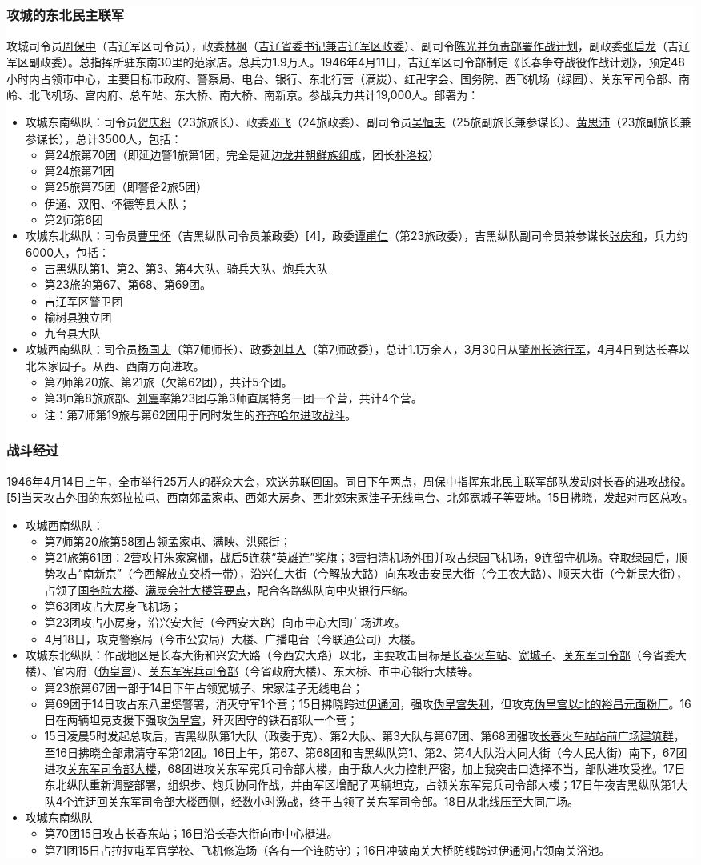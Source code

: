 ### 攻城的东北民主联军

攻城司令员[周保中](../Page/周保中.md "wikilink")（吉辽军区司令员），政委[林枫](../Page/林枫.md "wikilink")（[吉辽省委书记兼吉辽军区政委](https://zh.wikipedia.org/wiki/吉辽省委 "wikilink")）、副司令[陈光并负责部署作战计划](https://zh.wikipedia.org/wiki/陈光 "wikilink")，副政委[张启龙](../Page/张启龙.md "wikilink")（吉辽军区副政委）。总指挥所驻东南30里的范家店。总兵力1.9万人。1946年4月11日，吉辽军区司令部制定《长春争夺战役作战计划》，预定48小时内占领市中心，主要目标市政府、警察局、电台、银行、东北行营（满炭）、红卍字会、国务院、西飞机场（绿园）、关东军司令部、南岭、北飞机场、宫内府、总车站、东大桥、南大桥、南新京。参战兵力共计19,000人。部署为：

  - 攻城东南纵队：司令员[贺庆积](https://zh.wikipedia.org/wiki/贺庆积 "wikilink")（23旅旅长）、政委[邓飞](https://zh.wikipedia.org/wiki/邓飞 "wikilink")（24旅政委）、副司令员[吴恒夫](https://zh.wikipedia.org/wiki/吴恒夫 "wikilink")（25旅副旅长兼参谋长）、[黄思沛](../Page/黄思沛.md "wikilink")（23旅副旅长兼参谋长），总计3500人，包括：
      - 第24旅第70团（即延边警1旅第1团，完全是延边[龙井朝鲜族组成](../Page/龙井市.md "wikilink")，团长[朴洛权](https://zh.wikipedia.org/wiki/朴洛权 "wikilink")）
      - 第24旅第71团
      - 第25旅第75团（即警备2旅5团）
      - 伊通、双阳、怀德等县大队；
      - 第2师第6团
  - 攻城东北纵队：司令员[曹里怀](../Page/曹里怀.md "wikilink")（吉黑纵队司令员兼政委）\[4\]，政委[谭甫仁](../Page/谭甫仁.md "wikilink")（第23旅政委），吉黑纵队副司令员兼参谋长[张庆和](https://zh.wikipedia.org/wiki/张庆和 "wikilink")，兵力约6000人，包括：
      - 吉黑纵队第1、第2、第3、第4大队、骑兵大队、炮兵大队
      - 第23旅的第67、第68、第69团。
      - 吉辽军区警卫团
      - 榆树县独立团
      - 九台县大队
  - 攻城西南纵队：司令员[杨国夫](https://zh.wikipedia.org/wiki/杨国夫 "wikilink")（第7师师长）、政委[刘其人](../Page/刘其人.md "wikilink")（第7师政委），总计1.1万余人，3月30日从[肇州长途行军](https://zh.wikipedia.org/wiki/肇州 "wikilink")，4月4日到达长春以北朱家园子。从西、西南方向进攻。
      - 第7师第20旅、第21旅（欠第62团），共计5个团。
      - 第3师第8旅旅部、[刘震](../Page/刘震.md "wikilink")率第23团与第3师直属特务一团一个营，共计4个营。
      - 注：第7师第19旅与第62团用于同时发生的[齐齐哈尔进攻战斗](https://zh.wikipedia.org/wiki/齐齐哈尔 "wikilink")。

### 战斗经过

1946年4月14日上午，全市举行25万人的群众大会，欢送苏联回国。同日下午两点，周保中指挥东北民主联军部队发动对长春的进攻战役。\[5\]当天攻占外围的东郊拉拉屯、西南郊孟家屯、西郊大房身、西北郊宋家洼子无线电台、北郊[宽城子等要地](../Page/宽城区.md "wikilink")。15日拂晓，发起对市区总攻。

  - 攻城西南纵队：
      - 第7师第20旅第58团占领孟家屯、[满映](https://zh.wikipedia.org/wiki/满映 "wikilink")、洪熙街；
      - 第21旅第61团：2营攻打朱家窝棚，战后5连获“英雄连”奖旗；3营扫清机场外围并攻占绿园飞机场，9连留守机场。夺取绿园后，顺势攻占“南新京”（今西解放立交桥一带），沿兴仁大街（今解放大路）向东攻击安民大街（今工农大路）、顺天大街（今新民大街），占领了[国务院大楼](../Page/滿洲國國務院.md "wikilink")、[满炭会社大楼等要点](https://zh.wikipedia.org/wiki/满炭大楼 "wikilink")，配合各路纵队向中央银行压缩。
      - 第63团攻占大房身飞机场；
      - 第23团攻占小房身，沿兴安大街（今西安大路）向市中心大同广场进攻。
      - 4月18日，攻克警察局（今市公安局）大楼、广播电台（今联通公司）大楼。
  - 攻城东北纵队：作战地区是长春大街和兴安大路（今西安大路）以北，主要攻击目标是[长春火车站](https://zh.wikipedia.org/wiki/长春火车站 "wikilink")、[宽城子](../Page/宽城区.md "wikilink")、[关东军司令部](https://zh.wikipedia.org/wiki/关东军司令部 "wikilink")（今省委大楼）、官内府（[伪皇宫](https://zh.wikipedia.org/wiki/伪皇宫 "wikilink")）、[关东军宪兵司令部](https://zh.wikipedia.org/wiki/关东军宪兵司令部 "wikilink")（今省政府大楼）、东大桥、市中心银行大楼等。
      - 第23旅第67团一部于14日下午占领宽城子、宋家洼子无线电台；
      - 第69团于14日攻占东八里堡警署，消灭守军1个营；15日拂晓跨过[伊通河](../Page/伊通河.md "wikilink")，强攻[伪皇宫失利](https://zh.wikipedia.org/wiki/伪皇宫 "wikilink")，但攻克[伪皇宫以北的裕昌元面粉厂](https://zh.wikipedia.org/wiki/伪皇宫 "wikilink")。16日在两辆坦克支援下强攻[伪皇宫](https://zh.wikipedia.org/wiki/伪皇宫 "wikilink")，歼灭固守的铁石部队一个营；
      - 15日凌晨5时发起总攻后，吉黑纵队第1大队（政委于克）、第2大队、第3大队与第67团、第68团强攻[长春火车站站前广场建筑群](https://zh.wikipedia.org/wiki/长春火车站 "wikilink")，至16日拂晓全部肃清守军第12团。16日上午，第67、第68团和吉黑纵队第1、第2、第4大队沿大同大街（今人民大街）南下，67团进攻[关东军司令部大楼](https://zh.wikipedia.org/wiki/关东军司令部 "wikilink")，68团进攻关东军宪兵司令部大楼，由于敌人火力控制严密，加上我突击口选择不当，部队进攻受挫。17日东北纵队重新调整部署，组织步、炮兵协同作战，并由军区增配了两辆坦克，占领关东军宪兵司令部大楼；17日午夜吉黑纵队第1大队4个连迂回[关东军司令部大楼西侧](https://zh.wikipedia.org/wiki/关东军司令部 "wikilink")，经数小时激战，终于占领了关东军司令部。18日从北线压至大同广场。
  - 攻城东南纵队
      - 第70团15日攻占长春东站；16日沿长春大衔向市中心挺进。
      - 第71团15日占拉拉屯军官学校、飞机修造场（各有一个连防守）；16日冲破南关大桥防线跨过伊通河占领南关浴池。